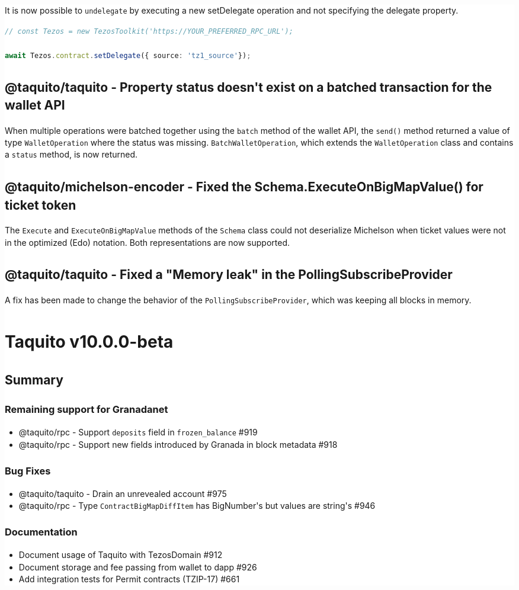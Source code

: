 It is now possible to `undelegate` by executing a new setDelegate operation and not specifying the delegate property.

```ts
// const Tezos = new TezosToolkit('https://YOUR_PREFERRED_RPC_URL');

await Tezos.contract.setDelegate({ source: 'tz1_source'});
```

## @taquito/taquito - Property status doesn't exist on a batched transaction for the wallet API

When multiple operations were batched together using the `batch` method of the wallet API, the `send()` method returned a value of type `WalletOperation` where the status was missing. `BatchWalletOperation`, which extends the `WalletOperation` class and contains a `status` method, is now returned.

## @taquito/michelson-encoder - Fixed the Schema.ExecuteOnBigMapValue() for ticket token

The `Execute` and `ExecuteOnBigMapValue` methods of the `Schema` class could not deserialize Michelson when ticket values were not in the optimized (Edo) notation. Both representations are now supported.


## @taquito/taquito - Fixed a "Memory leak" in the PollingSubscribeProvider

A fix has been made to change the behavior of the `PollingSubscribeProvider`, which was keeping all blocks in memory.



# Taquito v10.0.0-beta
## Summary

### Remaining support for Granadanet

- @taquito/rpc - Support `deposits` field in `frozen_balance` #919
- @taquito/rpc - Support new fields introduced by Granada in block metadata #918


### Bug Fixes

- @taquito/taquito - Drain an unrevealed account #975
- @taquito/rpc - Type `ContractBigMapDiffItem` has BigNumber's but values are string's #946

### Documentation

- Document usage of Taquito with TezosDomain #912
- Document storage and fee passing from wallet to dapp #926
- Add integration tests for Permit contracts (TZIP-17) #661
